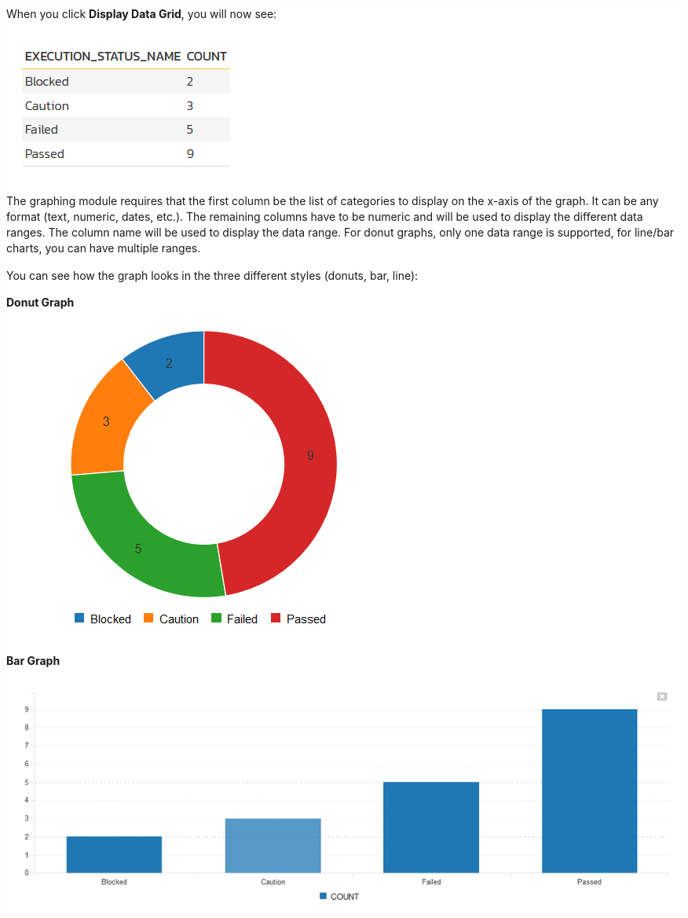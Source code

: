 When you click **Display Data Grid**, you will now see:

![](img/System_Reporting_95.png)

The graphing module requires that the first column be the list of categories to display on the x-axis of the graph. It can be any format (text, numeric, dates, etc.). The remaining columns have to be numeric and will be used to display the different data ranges. The column name will be used to display the data range. For donut graphs, only one data range is supported, for line/bar charts, you can have multiple ranges.

You can see how the graph looks in the three different styles (donuts, bar, line):

**Donut Graph**

![](img/System_Reporting_96.png)


**Bar Graph**

![](img/System_Reporting_97.png)
